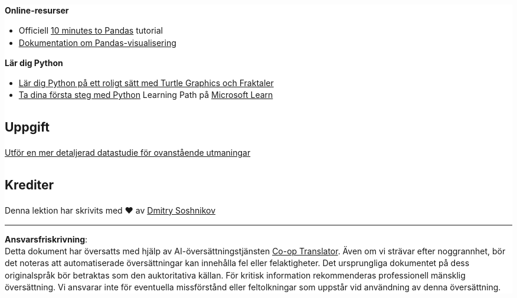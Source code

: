 **Online-resurser**
* Officiell [10 minutes to Pandas](https://pandas.pydata.org/pandas-docs/stable/user_guide/10min.html) tutorial
* [Dokumentation om Pandas-visualisering](https://pandas.pydata.org/pandas-docs/stable/user_guide/visualization.html)

**Lär dig Python**
* [Lär dig Python på ett roligt sätt med Turtle Graphics och Fraktaler](https://github.com/shwars/pycourse)
* [Ta dina första steg med Python](https://docs.microsoft.com/learn/paths/python-first-steps/?WT.mc_id=academic-77958-bethanycheum) Learning Path på [Microsoft Learn](http://learn.microsoft.com/?WT.mc_id=academic-77958-bethanycheum)

## Uppgift

[Utför en mer detaljerad datastudie för ovanstående utmaningar](assignment.md)

## Krediter

Denna lektion har skrivits med ♥️ av [Dmitry Soshnikov](http://soshnikov.com)

---

**Ansvarsfriskrivning**:  
Detta dokument har översatts med hjälp av AI-översättningstjänsten [Co-op Translator](https://github.com/Azure/co-op-translator). Även om vi strävar efter noggrannhet, bör det noteras att automatiserade översättningar kan innehålla fel eller felaktigheter. Det ursprungliga dokumentet på dess originalspråk bör betraktas som den auktoritativa källan. För kritisk information rekommenderas professionell mänsklig översättning. Vi ansvarar inte för eventuella missförstånd eller feltolkningar som uppstår vid användning av denna översättning.